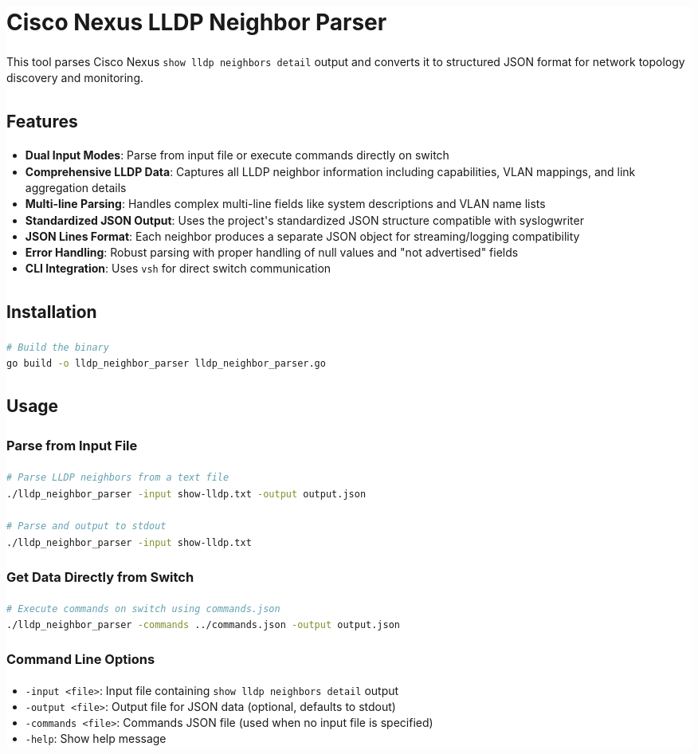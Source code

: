 # Cisco Nexus LLDP Neighbor Parser

This tool parses Cisco Nexus `show lldp neighbors detail` output and converts it to structured JSON format for network topology discovery and monitoring.

## Features

- **Dual Input Modes**: Parse from input file or execute commands directly on switch
- **Comprehensive LLDP Data**: Captures all LLDP neighbor information including capabilities, VLAN mappings, and link aggregation details
- **Multi-line Parsing**: Handles complex multi-line fields like system descriptions and VLAN name lists
- **Standardized JSON Output**: Uses the project's standardized JSON structure compatible with syslogwriter
- **JSON Lines Format**: Each neighbor produces a separate JSON object for streaming/logging compatibility
- **Error Handling**: Robust parsing with proper handling of null values and "not advertised" fields
- **CLI Integration**: Uses `vsh` for direct switch communication

## Installation

```bash
# Build the binary
go build -o lldp_neighbor_parser lldp_neighbor_parser.go
```

## Usage

### Parse from Input File

```bash
# Parse LLDP neighbors from a text file
./lldp_neighbor_parser -input show-lldp.txt -output output.json

# Parse and output to stdout
./lldp_neighbor_parser -input show-lldp.txt
```

### Get Data Directly from Switch

```bash
# Execute commands on switch using commands.json
./lldp_neighbor_parser -commands ../commands.json -output output.json
```

### Command Line Options

- `-input <file>`: Input file containing `show lldp neighbors detail` output
- `-output <file>`: Output file for JSON data (optional, defaults to stdout)
- `-commands <file>`: Commands JSON file (used when no input file is specified)
- `-help`: Show help message

